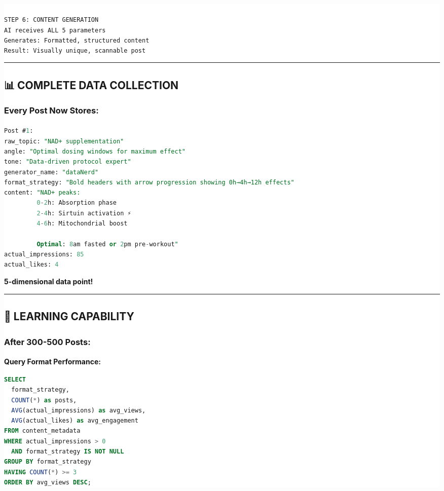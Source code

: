 ```

STEP 6: CONTENT GENERATION
AI receives ALL 5 parameters
Generates: Formatted, structured content
Result: Visually unique, scannable post
```

---

## 📊 COMPLETE DATA COLLECTION

### **Every Post Now Stores:**

```sql
Post #1:
raw_topic: "NAD+ supplementation"
angle: "Optimal dosing windows for maximum effect"
tone: "Data-driven protocol expert"
generator_name: "dataNerd"
format_strategy: "Bold headers with arrow progression showing 0h→4h→12h effects"
content: "NAD+ peaks:
         0-2h: Absorption phase
         2-4h: Sirtuin activation ⚡
         4-6h: Mitochondrial boost
         
         Optimal: 8am fasted or 2pm pre-workout"
actual_impressions: 85
actual_likes: 4
```

**5-dimensional data point!**

---

## 🚀 LEARNING CAPABILITY

### **After 300-500 Posts:**

**Query Format Performance:**
```sql
SELECT 
  format_strategy,
  COUNT(*) as posts,
  AVG(actual_impressions) as avg_views,
  AVG(actual_likes) as avg_engagement
FROM content_metadata
WHERE actual_impressions > 0
  AND format_strategy IS NOT NULL
GROUP BY format_strategy
HAVING COUNT(*) >= 3
ORDER BY avg_views DESC;
```
